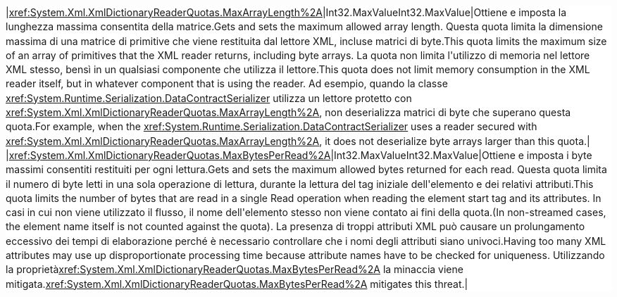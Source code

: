 |<xref:System.Xml.XmlDictionaryReaderQuotas.MaxArrayLength%2A>|<span data-ttu-id="ef3cb-188">Int32.MaxValue</span><span class="sxs-lookup"><span data-stu-id="ef3cb-188">Int32.MaxValue</span></span>|<span data-ttu-id="ef3cb-189">Ottiene e imposta la lunghezza massima consentita della matrice.</span><span class="sxs-lookup"><span data-stu-id="ef3cb-189">Gets and sets the maximum allowed array length.</span></span> <span data-ttu-id="ef3cb-190">Questa quota limita la dimensione massima di una matrice di primitive che viene restituita dal lettore XML, incluse matrici di byte.</span><span class="sxs-lookup"><span data-stu-id="ef3cb-190">This quota limits the maximum size of an array of primitives that the XML reader returns, including byte arrays.</span></span> <span data-ttu-id="ef3cb-191">La quota non limita l'utilizzo di memoria nel lettore XML stesso, bensì in un qualsiasi componente che utilizza il lettore.</span><span class="sxs-lookup"><span data-stu-id="ef3cb-191">This quota does not limit memory consumption in the XML reader itself, but in whatever component that is using the reader.</span></span> <span data-ttu-id="ef3cb-192">Ad esempio, quando la classe <xref:System.Runtime.Serialization.DataContractSerializer> utilizza un lettore protetto con <xref:System.Xml.XmlDictionaryReaderQuotas.MaxArrayLength%2A>, non deserializza matrici di byte che superano questa quota.</span><span class="sxs-lookup"><span data-stu-id="ef3cb-192">For example, when the <xref:System.Runtime.Serialization.DataContractSerializer> uses a reader secured with <xref:System.Xml.XmlDictionaryReaderQuotas.MaxArrayLength%2A>, it does not deserialize byte arrays larger than this quota.</span></span>|
|<xref:System.Xml.XmlDictionaryReaderQuotas.MaxBytesPerRead%2A>|<span data-ttu-id="ef3cb-193">Int32.MaxValue</span><span class="sxs-lookup"><span data-stu-id="ef3cb-193">Int32.MaxValue</span></span>|<span data-ttu-id="ef3cb-194">Ottiene e imposta i byte massimi consentiti restituiti per ogni lettura.</span><span class="sxs-lookup"><span data-stu-id="ef3cb-194">Gets and sets the maximum allowed bytes returned for each read.</span></span> <span data-ttu-id="ef3cb-195">Questa quota limita il numero di byte letti in una sola operazione di lettura, durante la lettura del tag iniziale dell'elemento e dei relativi attributi.</span><span class="sxs-lookup"><span data-stu-id="ef3cb-195">This quota limits the number of bytes that are read in a single Read operation when reading the element start tag and its attributes.</span></span> <span data-ttu-id="ef3cb-196">In casi in cui non viene utilizzato il flusso, il nome dell'elemento stesso non viene contato ai fini della quota.</span><span class="sxs-lookup"><span data-stu-id="ef3cb-196">(In non-streamed cases, the element name itself is not counted against the quota).</span></span> <span data-ttu-id="ef3cb-197">La presenza di troppi attributi XML può causare un prolungamento eccessivo dei tempi di elaborazione perché è necessario controllare che i nomi degli attributi siano univoci.</span><span class="sxs-lookup"><span data-stu-id="ef3cb-197">Having too many XML attributes may use up disproportionate processing time because attribute names have to be checked for uniqueness.</span></span> <span data-ttu-id="ef3cb-198">Utilizzando la proprietà<xref:System.Xml.XmlDictionaryReaderQuotas.MaxBytesPerRead%2A> la minaccia viene mitigata.</span><span class="sxs-lookup"><span data-stu-id="ef3cb-198"><xref:System.Xml.XmlDictionaryReaderQuotas.MaxBytesPerRead%2A> mitigates this threat.</span></span>|
